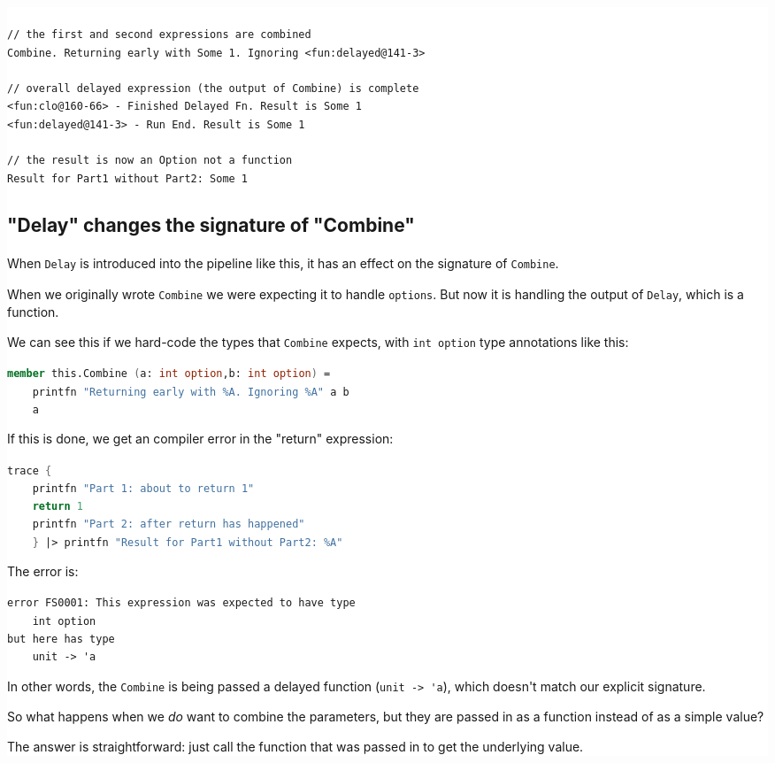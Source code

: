 ```text

// the first and second expressions are combined
Combine. Returning early with Some 1. Ignoring <fun:delayed@141-3>

// overall delayed expression (the output of Combine) is complete
<fun:clo@160-66> - Finished Delayed Fn. Result is Some 1
<fun:delayed@141-3> - Run End. Result is Some 1

// the result is now an Option not a function
Result for Part1 without Part2: Some 1
```

## "Delay" changes the signature of "Combine"

When `Delay` is introduced into the pipeline like this, it has an effect on the signature of `Combine`.

When we originally wrote `Combine` we were expecting it to handle `options`.  But now it is handling the output of `Delay`, which is a function.

We can see this if we hard-code the types that `Combine` expects, with `int option` type annotations like this:

```fsharp
member this.Combine (a: int option,b: int option) =
    printfn "Returning early with %A. Ignoring %A" a b
    a
```

If this is done, we get an compiler error in the "return" expression:

```fsharp
trace {
    printfn "Part 1: about to return 1"
    return 1
    printfn "Part 2: after return has happened"
    } |> printfn "Result for Part1 without Part2: %A"
```

The error is:

```text
error FS0001: This expression was expected to have type
    int option
but here has type
    unit -> 'a
```

In other words, the `Combine` is being passed a delayed function (`unit -> 'a`), which doesn't match our explicit signature.

So what happens when we *do* want to combine the parameters, but they are passed in as a function instead of as a simple value?

The answer is straightforward: just call the function that was passed in to get the underlying value.
